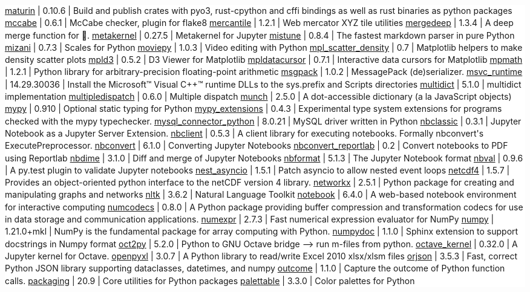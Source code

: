 [maturin](https://pypi.org/project/maturin) | 0.10.6 | Build and publish crates with pyo3, rust-cpython and cffi bindings as well as rust binaries as python packages
[mccabe](https://pypi.org/project/mccabe) | 0.6.1 | McCabe checker, plugin for flake8
[mercantile](https://pypi.org/project/mercantile) | 1.2.1 | Web mercator XYZ tile utilities
[mergedeep](https://pypi.org/project/mergedeep) | 1.3.4 | A deep merge function for &#128013;.
[metakernel](https://pypi.org/project/metakernel) | 0.27.5 | Metakernel for Jupyter
[mistune](https://pypi.org/project/mistune) | 0.8.4 | The fastest markdown parser in pure Python
[mizani](https://pypi.org/project/mizani) | 0.7.3 | Scales for Python
[moviepy](https://pypi.org/project/moviepy) | 1.0.3 | Video editing with Python
[mpl_scatter_density](https://pypi.org/project/mpl_scatter_density) | 0.7 | Matplotlib helpers to make density scatter plots
[mpld3](https://pypi.org/project/mpld3) | 0.5.2 | D3 Viewer for Matplotlib
[mpldatacursor](https://pypi.org/project/mpldatacursor) | 0.7.1 | Interactive data cursors for Matplotlib
[mpmath](https://pypi.org/project/mpmath) | 1.2.1 | Python library for arbitrary-precision floating-point arithmetic
[msgpack](https://pypi.org/project/msgpack) | 1.0.2 | MessagePack (de)serializer.
[msvc_runtime](https://pypi.org/project/msvc_runtime) | 14.29.30036 | Install the Microsoft&#8482; Visual C++&#8482; runtime DLLs to the sys.prefix and Scripts directories
[multidict](https://pypi.org/project/multidict) | 5.1.0 | multidict implementation
[multipledispatch](https://pypi.org/project/multipledispatch) | 0.6.0 | Multiple dispatch
[munch](https://pypi.org/project/munch) | 2.5.0 | A dot-accessible dictionary (a la JavaScript objects)
[mypy](https://pypi.org/project/mypy) | 0.910 | Optional static typing for Python
[mypy_extensions](https://pypi.org/project/mypy_extensions) | 0.4.3 | Experimental type system extensions for programs checked with the mypy typechecker.
[mysql_connector_python](https://pypi.org/project/mysql_connector_python) | 8.0.21 | MySQL driver written in Python
[nbclassic](https://pypi.org/project/nbclassic) | 0.3.1 | Jupyter Notebook as a Jupyter Server Extension.
[nbclient](https://pypi.org/project/nbclient) | 0.5.3 | A client library for executing notebooks. Formally nbconvert's ExecutePreprocessor.
[nbconvert](https://pypi.org/project/nbconvert) | 6.1.0 | Converting Jupyter Notebooks
[nbconvert_reportlab](https://pypi.org/project/nbconvert_reportlab) | 0.2 | Convert notebooks to PDF using Reportlab
[nbdime](https://pypi.org/project/nbdime) | 3.1.0 | Diff and merge of Jupyter Notebooks
[nbformat](https://pypi.org/project/nbformat) | 5.1.3 | The Jupyter Notebook format
[nbval](https://pypi.org/project/nbval) | 0.9.6 | A py.test plugin to validate Jupyter notebooks
[nest_asyncio](https://pypi.org/project/nest_asyncio) | 1.5.1 | Patch asyncio to allow nested event loops
[netcdf4](https://pypi.org/project/netcdf4) | 1.5.7 | Provides an object-oriented python interface to the netCDF version 4 library.
[networkx](https://pypi.org/project/networkx) | 2.5.1 | Python package for creating and manipulating graphs and networks
[nltk](https://pypi.org/project/nltk) | 3.6.2 | Natural Language Toolkit
[notebook](https://pypi.org/project/notebook) | 6.4.0 | A web-based notebook environment for interactive computing
[numcodecs](https://pypi.org/project/numcodecs) | 0.8.0 | A Python package providing buffer compression and transformation codecs for use in data storage and communication applications.
[numexpr](https://pypi.org/project/numexpr) | 2.7.3 | Fast numerical expression evaluator for NumPy
[numpy](https://pypi.org/project/numpy) | 1.21.0+mkl | NumPy is the fundamental package for array computing with Python.
[numpydoc](https://pypi.org/project/numpydoc) | 1.1.0 | Sphinx extension to support docstrings in Numpy format
[oct2py](https://pypi.org/project/oct2py) | 5.2.0 | Python to GNU Octave bridge --> run m-files from python.
[octave_kernel](https://pypi.org/project/octave_kernel) | 0.32.0 | A Jupyter kernel for Octave.
[openpyxl](https://pypi.org/project/openpyxl) | 3.0.7 | A Python library to read/write Excel 2010 xlsx/xlsm files
[orjson](https://pypi.org/project/orjson) | 3.5.3 | Fast, correct Python JSON library supporting dataclasses, datetimes, and numpy
[outcome](https://pypi.org/project/outcome) | 1.1.0 | Capture the outcome of Python function calls.
[packaging](https://pypi.org/project/packaging) | 20.9 | Core utilities for Python packages
[palettable](https://pypi.org/project/palettable) | 3.3.0 | Color palettes for Python